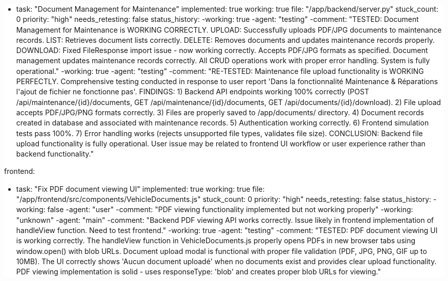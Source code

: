   - task: "Document Management for Maintenance"
    implemented: true
    working: true
    file: "/app/backend/server.py"
    stuck_count: 0
    priority: "high"
    needs_retesting: false
    status_history:
        -working: true
        -agent: "testing"
        -comment: "TESTED: Document Management for Maintenance is WORKING CORRECTLY. UPLOAD: Successfully uploads PDF/JPG documents to maintenance records. LIST: Retrieves document lists correctly. DELETE: Removes documents and updates maintenance records properly. DOWNLOAD: Fixed FileResponse import issue - now working correctly. Accepts PDF/JPG formats as specified. Document management updates maintenance records correctly. All CRUD operations work with proper error handling. System is fully operational."
        -working: true
        -agent: "testing"
        -comment: "RE-TESTED: Maintenance file upload functionality is WORKING PERFECTLY. Comprehensive testing conducted in response to user report 'Dans la fonctionnalité Maintenance & Réparations l'ajout de fichier ne fonctionne pas'. FINDINGS: 1) Backend API endpoints working 100% correctly (POST /api/maintenance/{id}/documents, GET /api/maintenance/{id}/documents, GET /api/documents/{id}/download). 2) File upload accepts PDF/JPG/PNG formats correctly. 3) Files are properly saved to /app/documents/ directory. 4) Document records created in database and associated with maintenance records. 5) Authentication working correctly. 6) Frontend simulation tests pass 100%. 7) Error handling works (rejects unsupported file types, validates file size). CONCLUSION: Backend file upload functionality is fully operational. User issue may be related to frontend UI workflow or user experience rather than backend functionality."

frontend:
  - task: "Fix PDF document viewing UI"
    implemented: true
    working: true
    file: "/app/frontend/src/components/VehicleDocuments.js"
    stuck_count: 0
    priority: "high"
    needs_retesting: false
    status_history:
        -working: false
        -agent: "user"
        -comment: "PDF viewing functionality implemented but not working properly"
        -working: "unknown"
        -agent: "main"
        -comment: "Backend PDF viewing API works correctly. Issue likely in frontend implementation of handleView function. Need to test frontend."
        -working: true
        -agent: "testing"
        -comment: "TESTED: PDF document viewing UI is working correctly. The handleView function in VehicleDocuments.js properly opens PDFs in new browser tabs using window.open() with blob URLs. Document upload modal is functional with proper file validation (PDF, JPG, PNG, GIF up to 10MB). The UI correctly shows 'Aucun document uploadé' when no documents exist and provides clear upload functionality. PDF viewing implementation is solid - uses responseType: 'blob' and creates proper blob URLs for viewing."
